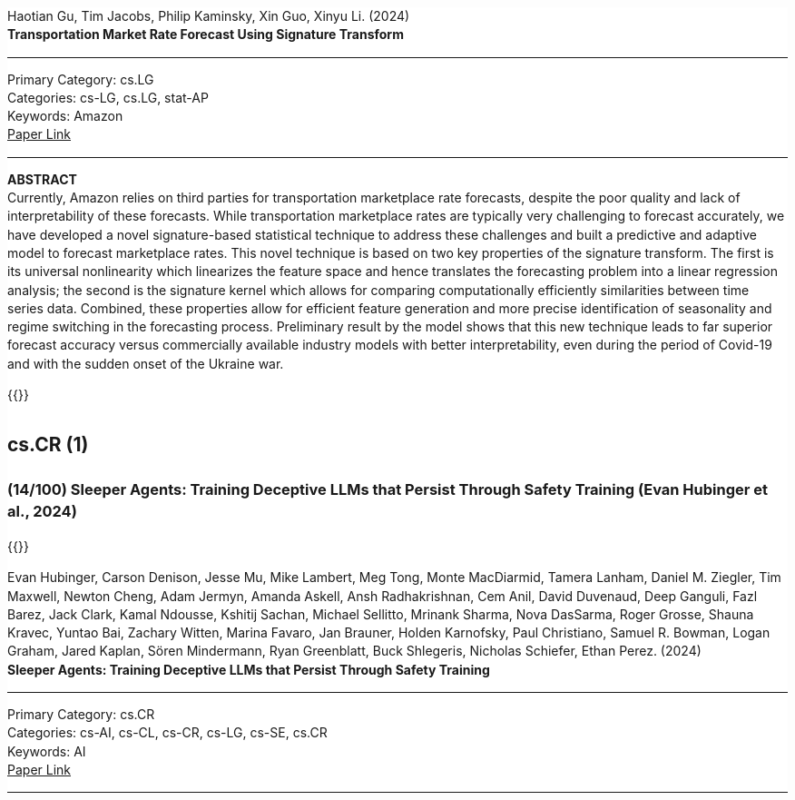 Haotian Gu, Tim Jacobs, Philip Kaminsky, Xin Guo, Xinyu Li. (2024)  
**Transportation Market Rate Forecast Using Signature Transform**  

---
Primary Category: cs.LG  
Categories: cs-LG, cs.LG, stat-AP  
Keywords: Amazon  
[Paper Link](http://arxiv.org/abs/2401.04857v1)  

---


**ABSTRACT**  
Currently, Amazon relies on third parties for transportation marketplace rate forecasts, despite the poor quality and lack of interpretability of these forecasts. While transportation marketplace rates are typically very challenging to forecast accurately, we have developed a novel signature-based statistical technique to address these challenges and built a predictive and adaptive model to forecast marketplace rates. This novel technique is based on two key properties of the signature transform. The first is its universal nonlinearity which linearizes the feature space and hence translates the forecasting problem into a linear regression analysis; the second is the signature kernel which allows for comparing computationally efficiently similarities between time series data. Combined, these properties allow for efficient feature generation and more precise identification of seasonality and regime switching in the forecasting process. Preliminary result by the model shows that this new technique leads to far superior forecast accuracy versus commercially available industry models with better interpretability, even during the period of Covid-19 and with the sudden onset of the Ukraine war.

{{</citation>}}


## cs.CR (1)



### (14/100) Sleeper Agents: Training Deceptive LLMs that Persist Through Safety Training (Evan Hubinger et al., 2024)

{{<citation>}}

Evan Hubinger, Carson Denison, Jesse Mu, Mike Lambert, Meg Tong, Monte MacDiarmid, Tamera Lanham, Daniel M. Ziegler, Tim Maxwell, Newton Cheng, Adam Jermyn, Amanda Askell, Ansh Radhakrishnan, Cem Anil, David Duvenaud, Deep Ganguli, Fazl Barez, Jack Clark, Kamal Ndousse, Kshitij Sachan, Michael Sellitto, Mrinank Sharma, Nova DasSarma, Roger Grosse, Shauna Kravec, Yuntao Bai, Zachary Witten, Marina Favaro, Jan Brauner, Holden Karnofsky, Paul Christiano, Samuel R. Bowman, Logan Graham, Jared Kaplan, Sören Mindermann, Ryan Greenblatt, Buck Shlegeris, Nicholas Schiefer, Ethan Perez. (2024)  
**Sleeper Agents: Training Deceptive LLMs that Persist Through Safety Training**  

---
Primary Category: cs.CR  
Categories: cs-AI, cs-CL, cs-CR, cs-LG, cs-SE, cs.CR  
Keywords: AI  
[Paper Link](http://arxiv.org/abs/2401.05566v2)  

---
